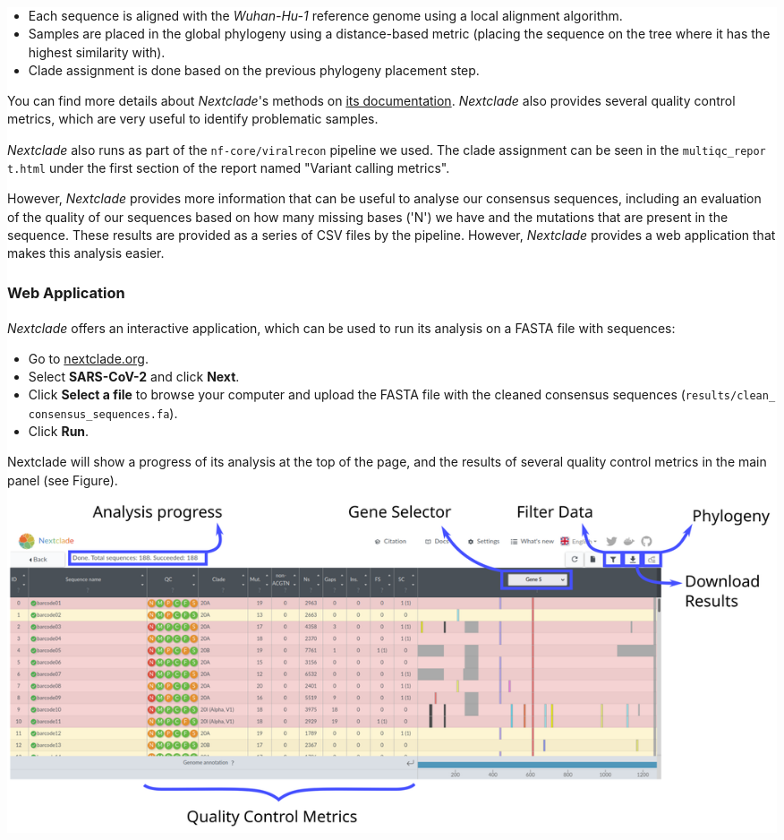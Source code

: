 - Each sequence is aligned with the _Wuhan-Hu-1_ reference genome using a local alignment algorithm.
- Samples are placed in the global phylogeny using a distance-based metric (placing the sequence on the tree where it has the highest similarity with).
- Clade assignment is done based on the previous phylogeny placement step.

You can find more details about _Nextclade_'s methods on [its documentation](https://docs.nextstrain.org/projects/nextclade/en/stable/user/algorithm/index.html).
_Nextclade_ also provides several quality control metrics, which are very useful to identify problematic samples. 

_Nextclade_ also runs as part of the `nf-core/viralrecon` pipeline we used. 
The clade assignment can be seen in the `multiqc_report.html` under the first section of the report named "Variant calling metrics". 

However, _Nextclade_ provides more information that can be useful to analyse our consensus sequences, including an evaluation of the quality of our sequences based on how many missing bases ('N') we have and the mutations that are present in the sequence. 
These results are provided as a series of CSV files by the pipeline.
However, _Nextclade_ provides a web application that makes this analysis easier. 

### Web Application

_Nextclade_ offers an interactive application, which can be used to run its analysis on a FASTA file with sequences:

- Go to [nextclade.org](https://clades.nextstrain.org/).
- Select **SARS-CoV-2** and click **Next**.
- Click **Select a file** to browse your computer and upload the FASTA file with the cleaned consensus sequences (`results/clean_consensus_sequences.fa`).
- Click **Run**.

Nextclade will show a progress of its analysis at the top of the page, and the results of several quality control metrics in the main panel (see Figure). 

![Overview of the Nextclade web interface.](images/nextclade_overview.svg)
